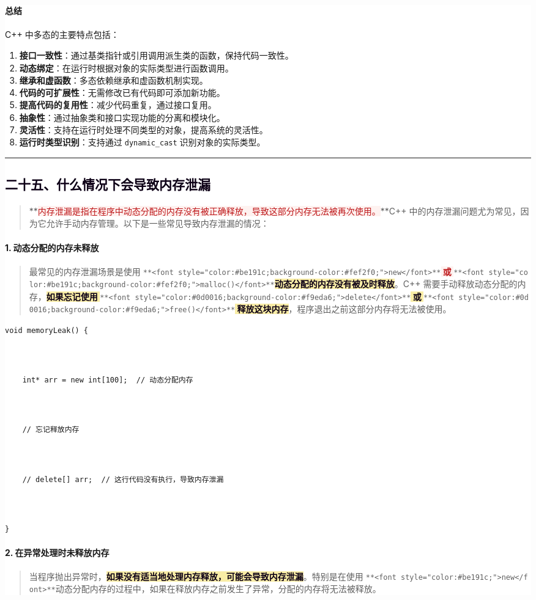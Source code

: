#### 总结
C++ 中多态的主要特点包括：

1. **接口一致性**：通过基类指针或引用调用派生类的函数，保持代码一致性。
2. **动态绑定**：在运行时根据对象的实际类型进行函数调用。
3. **继承和虚函数**：多态依赖继承和虚函数机制实现。
4. **代码的可扩展性**：无需修改已有代码即可添加新功能。
5. **提高代码的复用性**：减少代码重复，通过接口复用。
6. **抽象性**：通过抽象类和接口实现功能的分离和模块化。
7. **灵活性**：支持在运行时处理不同类型的对象，提高系统的灵活性。
8. **运行时类型识别**：支持通过 `dynamic_cast` 识别对象的实际类型。

---

## **<font style="color:#0d0016;">二十五、什么情况下会导致内存泄漏</font>**
> **<font style="color:#be191c;background-color:#fef2f0;">内存泄漏是指在程序中动态分配的内存没有被正确释放，导致这部分内存无法被再次使用。</font>**C++ 中的内存泄漏问题尤为常见，因为它允许手动内存管理。以下是一些常见导致内存泄漏的情况： 
>

#### 1. **动态分配的内存未释放**
> 最常见的内存泄漏场景是使用 `**<font style="color:#be191c;background-color:#fef2f0;">new</font>**`**<font style="color:#be191c;background-color:#fef2f0;"> 或 </font>**`**<font style="color:#be191c;background-color:#fef2f0;">malloc()</font>**`**<font style="color:#0d0016;background-color:#f9eda6;">动态分配的内存没有被及时释放</font>**。C++ 需要手动释放动态分配的内存，**<font style="color:#0d0016;background-color:#f9eda6;">如果忘记使用 </font>**`**<font style="color:#0d0016;background-color:#f9eda6;">delete</font>**`**<font style="color:#0d0016;background-color:#f9eda6;"> 或 </font>**`**<font style="color:#0d0016;background-color:#f9eda6;">free()</font>**`**<font style="color:#0d0016;background-color:#f9eda6;"> 释放这块内存</font>**，程序退出之前这部分内存将无法被使用。
>

```plain
void memoryLeak() {



    int* arr = new int[100];  // 动态分配内存



    // 忘记释放内存



    // delete[] arr;  // 这行代码没有执行，导致内存泄漏



}
```

#### 2. **在异常处理时未释放内存**
> 当程序抛出异常时，**<font style="color:#0d0016;background-color:#f9eda6;">如果没有适当地处理内存释放，可能会导致内存泄漏</font>**。特别是在使用 `**<font style="color:#be191c;">new</font>**`动态分配内存的过程中，如果在释放内存之前发生了异常，分配的内存将无法被释放。
>
